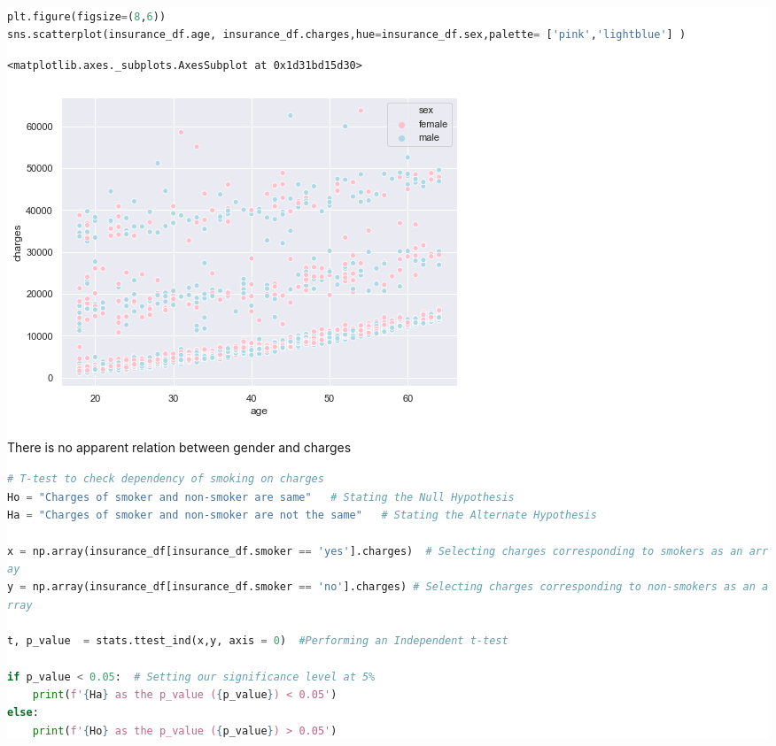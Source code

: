 


```python
plt.figure(figsize=(8,6))
sns.scatterplot(insurance_df.age, insurance_df.charges,hue=insurance_df.sex,palette= ['pink','lightblue'] )
```




    <matplotlib.axes._subplots.AxesSubplot at 0x1d31bd15d30>




    
![png](index_files/index_26_1.png)
    


There is no apparent relation between gender and charges


```python
# T-test to check dependency of smoking on charges
Ho = "Charges of smoker and non-smoker are same"   # Stating the Null Hypothesis
Ha = "Charges of smoker and non-smoker are not the same"   # Stating the Alternate Hypothesis

x = np.array(insurance_df[insurance_df.smoker == 'yes'].charges)  # Selecting charges corresponding to smokers as an array
y = np.array(insurance_df[insurance_df.smoker == 'no'].charges) # Selecting charges corresponding to non-smokers as an array

t, p_value  = stats.ttest_ind(x,y, axis = 0)  #Performing an Independent t-test

if p_value < 0.05:  # Setting our significance level at 5%
    print(f'{Ha} as the p_value ({p_value}) < 0.05')
else:
    print(f'{Ho} as the p_value ({p_value}) > 0.05')
```
